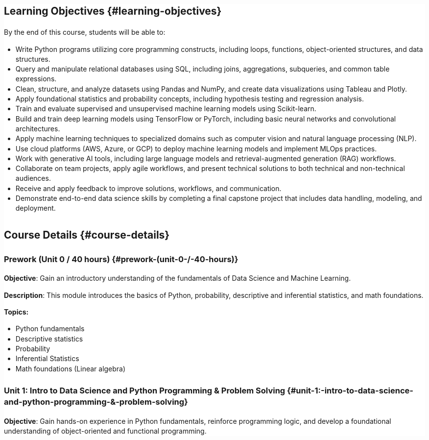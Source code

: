 ## **Learning Objectives** {#learning-objectives}

By the end of this course, students will be able to:

* Write Python programs utilizing core programming constructs, including loops, functions, object-oriented structures, and data structures.  
* Query and manipulate relational databases using SQL, including joins, aggregations, subqueries, and common table expressions.  
* Clean, structure, and analyze datasets using Pandas and NumPy, and create data visualizations using Tableau and Plotly.  
* Apply foundational statistics and probability concepts, including hypothesis testing and regression analysis.  
* Train and evaluate supervised and unsupervised machine learning models using Scikit-learn.  
* Build and train deep learning models using TensorFlow or PyTorch, including basic neural networks and convolutional architectures.  
* Apply machine learning techniques to specialized domains such as computer vision and natural language processing (NLP).  
* Use cloud platforms (AWS, Azure, or GCP) to deploy machine learning models and implement MLOps practices.  
* Work with generative AI tools, including large language models and retrieval-augmented generation (RAG) workflows.  
* Collaborate on team projects, apply agile workflows, and present technical solutions to both technical and non-technical audiences.  
* Receive and apply feedback to improve solutions, workflows, and communication.  
* Demonstrate end-to-end data science skills by completing a final capstone project that includes data handling, modeling, and deployment.

## **Course Details** {#course-details}

### **Prework (Unit 0 / 40 hours)** {#prework-(unit-0-/-40-hours)}

**Objective**: Gain an introductory understanding of the fundamentals of Data Science and Machine Learning. 

**Description**: This module introduces the basics of Python, probability, descriptive and inferential statistics, and math foundations.

**Topics:**

- Python fundamentals  
- Descriptive statistics  
- Probability  
- Inferential Statistics  
- Math foundations (Linear algebra)

### **Unit 1: Intro to Data Science and Python Programming & Problem Solving** {#unit-1:-intro-to-data-science-and-python-programming-&-problem-solving}

**Objective**: Gain hands-on experience in Python fundamentals, reinforce programming logic, and develop a foundational understanding of object-oriented and functional programming.
